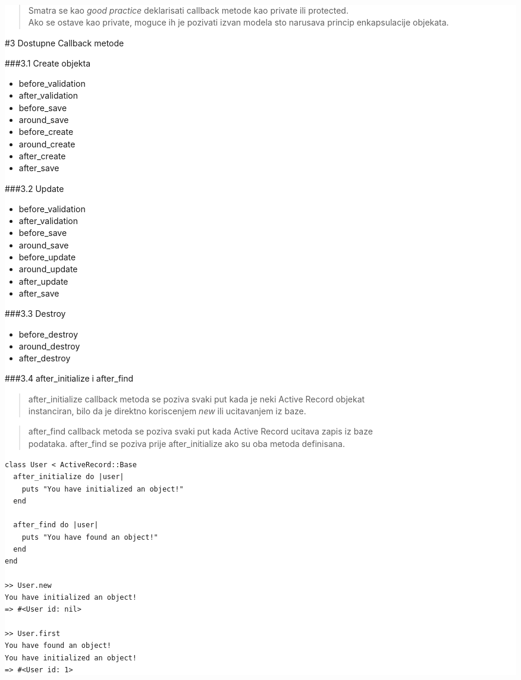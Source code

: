 >Smatra se kao *good practice* deklarisati callback metode kao private ili protected.  
Ako se ostave kao private, moguce ih je pozivati izvan modela sto narusava princip enkapsulacije
objekata.

#3 Dostupne Callback metode

###3.1 Create objekta
* before_validation
* after_validation
* before_save
* around_save
* before_create
* around_create
* after_create
* after_save

###3.2 Update 
* before_validation
* after_validation
* before_save
* around_save
* before_update
* around_update
* after_update
* after_save

###3.3 Destroy 
* before_destroy
* around_destroy
* after_destroy

###3.4 after_initialize i after_find

> after_initialize callback metoda se poziva svaki put kada je neki Active Record objekat  
instanciran, bilo da je direktno koriscenjem *new* ili ucitavanjem iz baze.

>after_find callback metoda se poziva svaki put kada Active Record ucitava zapis iz baze  
podataka. after_find se poziva prije after_initialize ako su oba metoda definisana.

	class User < ActiveRecord::Base
	  after_initialize do |user|
	    puts "You have initialized an object!"
	  end
	 
	  after_find do |user|
	    puts "You have found an object!"
	  end
	end
	 
	>> User.new
	You have initialized an object!
	=> #<User id: nil>
	 
	>> User.first
	You have found an object!
	You have initialized an object!
	=> #<User id: 1>
